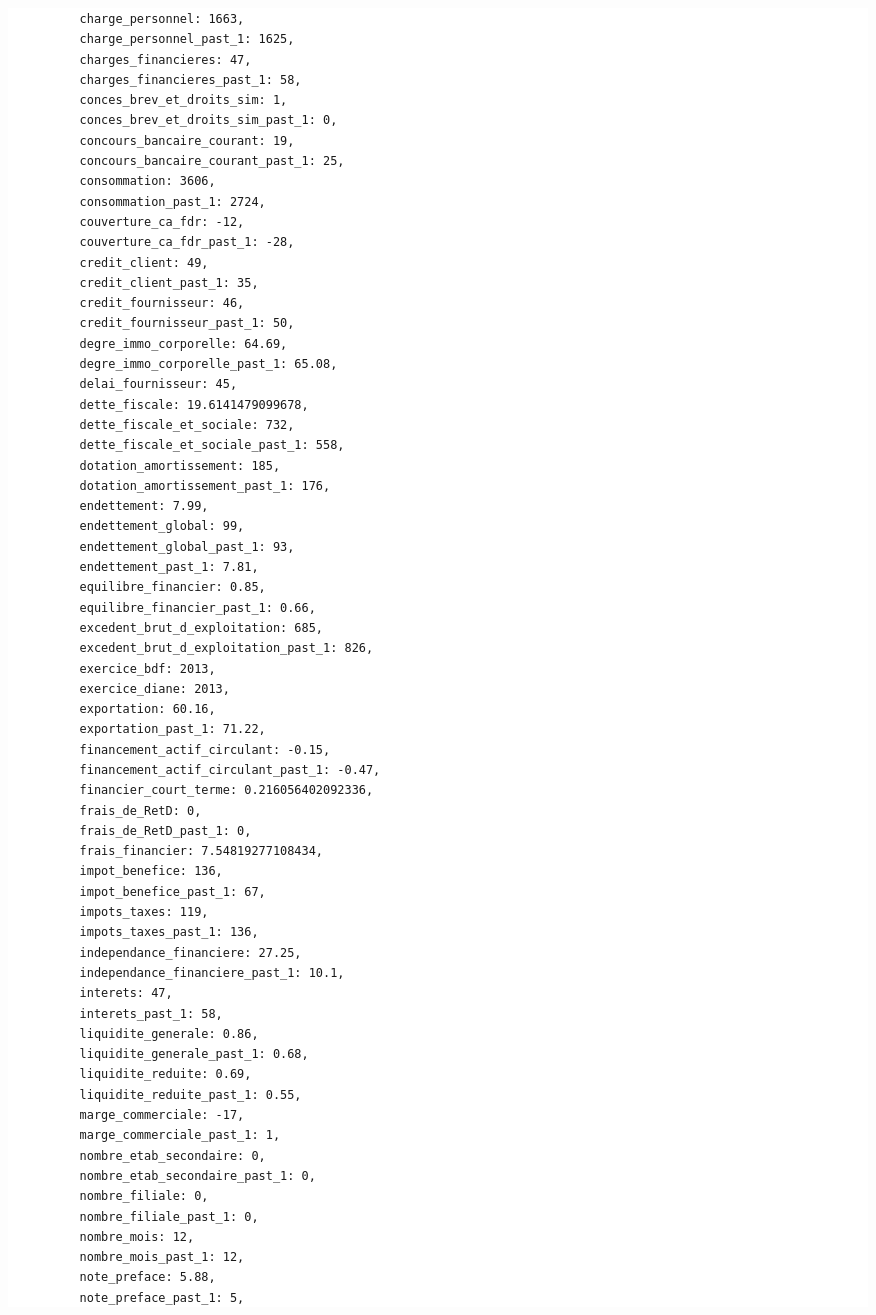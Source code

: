               charge_personnel: 1663,
              charge_personnel_past_1: 1625,
              charges_financieres: 47,
              charges_financieres_past_1: 58,
              conces_brev_et_droits_sim: 1,
              conces_brev_et_droits_sim_past_1: 0,
              concours_bancaire_courant: 19,
              concours_bancaire_courant_past_1: 25,
              consommation: 3606,
              consommation_past_1: 2724,
              couverture_ca_fdr: -12,
              couverture_ca_fdr_past_1: -28,
              credit_client: 49,
              credit_client_past_1: 35,
              credit_fournisseur: 46,
              credit_fournisseur_past_1: 50,
              degre_immo_corporelle: 64.69,
              degre_immo_corporelle_past_1: 65.08,
              delai_fournisseur: 45,
              dette_fiscale: 19.6141479099678,
              dette_fiscale_et_sociale: 732,
              dette_fiscale_et_sociale_past_1: 558,
              dotation_amortissement: 185,
              dotation_amortissement_past_1: 176,
              endettement: 7.99,
              endettement_global: 99,
              endettement_global_past_1: 93,
              endettement_past_1: 7.81,
              equilibre_financier: 0.85,
              equilibre_financier_past_1: 0.66,
              excedent_brut_d_exploitation: 685,
              excedent_brut_d_exploitation_past_1: 826,
              exercice_bdf: 2013,
              exercice_diane: 2013,
              exportation: 60.16,
              exportation_past_1: 71.22,
              financement_actif_circulant: -0.15,
              financement_actif_circulant_past_1: -0.47,
              financier_court_terme: 0.216056402092336,
              frais_de_RetD: 0,
              frais_de_RetD_past_1: 0,
              frais_financier: 7.54819277108434,
              impot_benefice: 136,
              impot_benefice_past_1: 67,
              impots_taxes: 119,
              impots_taxes_past_1: 136,
              independance_financiere: 27.25,
              independance_financiere_past_1: 10.1,
              interets: 47,
              interets_past_1: 58,
              liquidite_generale: 0.86,
              liquidite_generale_past_1: 0.68,
              liquidite_reduite: 0.69,
              liquidite_reduite_past_1: 0.55,
              marge_commerciale: -17,
              marge_commerciale_past_1: 1,
              nombre_etab_secondaire: 0,
              nombre_etab_secondaire_past_1: 0,
              nombre_filiale: 0,
              nombre_filiale_past_1: 0,
              nombre_mois: 12,
              nombre_mois_past_1: 12,
              note_preface: 5.88,
              note_preface_past_1: 5,